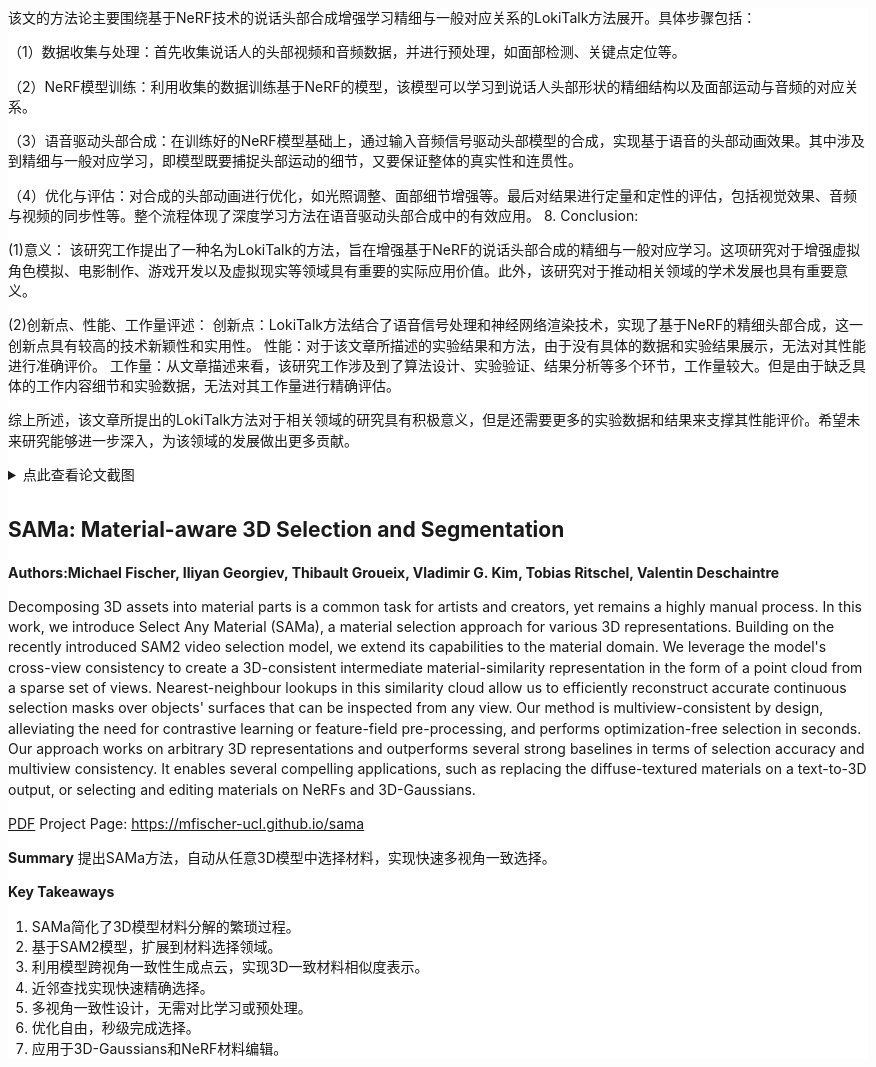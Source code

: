 该文的方法论主要围绕基于NeRF技术的说话头部合成增强学习精细与一般对应关系的LokiTalk方法展开。具体步骤包括：

（1）数据收集与处理：首先收集说话人的头部视频和音频数据，并进行预处理，如面部检测、关键点定位等。

（2）NeRF模型训练：利用收集的数据训练基于NeRF的模型，该模型可以学习到说话人头部形状的精细结构以及面部运动与音频的对应关系。

（3）语音驱动头部合成：在训练好的NeRF模型基础上，通过输入音频信号驱动头部模型的合成，实现基于语音的头部动画效果。其中涉及到精细与一般对应学习，即模型既要捕捉头部运动的细节，又要保证整体的真实性和连贯性。

（4）优化与评估：对合成的头部动画进行优化，如光照调整、面部细节增强等。最后对结果进行定量和定性的评估，包括视觉效果、音频与视频的同步性等。整个流程体现了深度学习方法在语音驱动头部合成中的有效应用。
8. Conclusion:

(1)意义：
该研究工作提出了一种名为LokiTalk的方法，旨在增强基于NeRF的说话头部合成的精细与一般对应学习。这项研究对于增强虚拟角色模拟、电影制作、游戏开发以及虚拟现实等领域具有重要的实际应用价值。此外，该研究对于推动相关领域的学术发展也具有重要意义。

(2)创新点、性能、工作量评述：
创新点：LokiTalk方法结合了语音信号处理和神经网络渲染技术，实现了基于NeRF的精细头部合成，这一创新点具有较高的技术新颖性和实用性。
性能：对于该文章所描述的实验结果和方法，由于没有具体的数据和实验结果展示，无法对其性能进行准确评价。
工作量：从文章描述来看，该研究工作涉及到了算法设计、实验验证、结果分析等多个环节，工作量较大。但是由于缺乏具体的工作内容细节和实验数据，无法对其工作量进行精确评估。

综上所述，该文章所提出的LokiTalk方法对于相关领域的研究具有积极意义，但是还需要更多的实验数据和结果来支撑其性能评价。希望未来研究能够进一步深入，为该领域的发展做出更多贡献。


<details><summary>点此查看论文截图</summary></details>




## SAMa: Material-aware 3D Selection and Segmentation

**Authors:Michael Fischer, Iliyan Georgiev, Thibault Groueix, Vladimir G. Kim, Tobias Ritschel, Valentin Deschaintre**

Decomposing 3D assets into material parts is a common task for artists and creators, yet remains a highly manual process. In this work, we introduce Select Any Material (SAMa), a material selection approach for various 3D representations. Building on the recently introduced SAM2 video selection model, we extend its capabilities to the material domain. We leverage the model's cross-view consistency to create a 3D-consistent intermediate material-similarity representation in the form of a point cloud from a sparse set of views. Nearest-neighbour lookups in this similarity cloud allow us to efficiently reconstruct accurate continuous selection masks over objects' surfaces that can be inspected from any view. Our method is multiview-consistent by design, alleviating the need for contrastive learning or feature-field pre-processing, and performs optimization-free selection in seconds. Our approach works on arbitrary 3D representations and outperforms several strong baselines in terms of selection accuracy and multiview consistency. It enables several compelling applications, such as replacing the diffuse-textured materials on a text-to-3D output, or selecting and editing materials on NeRFs and 3D-Gaussians. 

[PDF](http://arxiv.org/abs/2411.19322v1) Project Page: https://mfischer-ucl.github.io/sama

**Summary**
提出SAMa方法，自动从任意3D模型中选择材料，实现快速多视角一致选择。

**Key Takeaways**
1. SAMa简化了3D模型材料分解的繁琐过程。
2. 基于SAM2模型，扩展到材料选择领域。
3. 利用模型跨视角一致性生成点云，实现3D一致材料相似度表示。
4. 近邻查找实现快速精确选择。
5. 多视角一致性设计，无需对比学习或预处理。
6. 优化自由，秒级完成选择。
7. 应用于3D-Gaussians和NeRF材料编辑。

